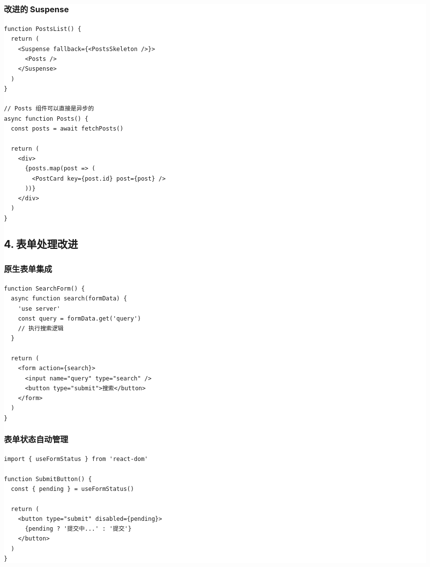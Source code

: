 ### 改进的 Suspense

```tsx
function PostsList() {
  return (
    <Suspense fallback={<PostsSkeleton />}>
      <Posts />
    </Suspense>
  )
}

// Posts 组件可以直接是异步的
async function Posts() {
  const posts = await fetchPosts()
  
  return (
    <div>
      {posts.map(post => (
        <PostCard key={post.id} post={post} />
      ))}
    </div>
  )
}
```

## 4. 表单处理改进

### 原生表单集成

```tsx
function SearchForm() {
  async function search(formData) {
    'use server'
    const query = formData.get('query')
    // 执行搜索逻辑
  }

  return (
    <form action={search}>
      <input name="query" type="search" />
      <button type="submit">搜索</button>
    </form>
  )
}
```

### 表单状态自动管理

```tsx
import { useFormStatus } from 'react-dom'

function SubmitButton() {
  const { pending } = useFormStatus()
  
  return (
    <button type="submit" disabled={pending}>
      {pending ? '提交中...' : '提交'}
    </button>
  )
}
```
